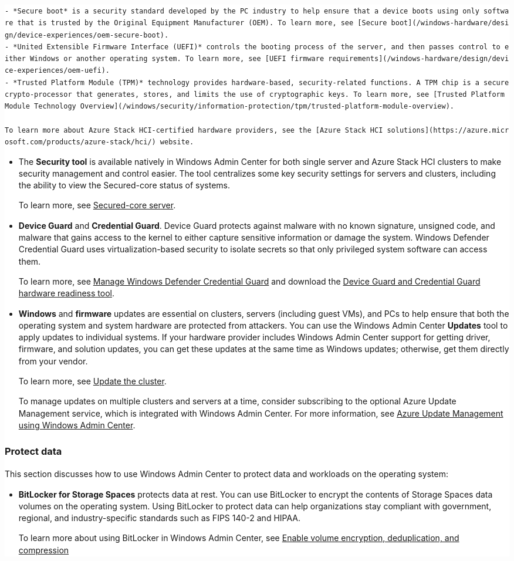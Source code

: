    - *Secure boot* is a security standard developed by the PC industry to help ensure that a device boots using only software that is trusted by the Original Equipment Manufacturer (OEM). To learn more, see [Secure boot](/windows-hardware/design/device-experiences/oem-secure-boot).
    - *United Extensible Firmware Interface (UEFI)* controls the booting process of the server, and then passes control to either Windows or another operating system. To learn more, see [UEFI firmware requirements](/windows-hardware/design/device-experiences/oem-uefi).
    - *Trusted Platform Module (TPM)* technology provides hardware-based, security-related functions. A TPM chip is a secure crypto-processor that generates, stores, and limits the use of cryptographic keys. To learn more, see [Trusted Platform Module Technology Overview](/windows/security/information-protection/tpm/trusted-platform-module-overview).

    To learn more about Azure Stack HCI-certified hardware providers, see the [Azure Stack HCI solutions](https://azure.microsoft.com/products/azure-stack/hci/) website.

- The **Security tool** is available natively in Windows Admin Center for both single server and Azure Stack HCI clusters to make security management and control easier. The tool centralizes some key security settings for servers and clusters, including the ability to view the Secured-core status of systems.

    To learn more, see [Secured-core server](/windows-server/get-started/whats-new-in-windows-server-2022#secured-core-server).

- **Device Guard** and **Credential Guard**. Device Guard protects against malware with no known signature, unsigned code, and malware that gains access to the kernel to either capture sensitive information or damage the system. Windows Defender Credential Guard uses virtualization-based security to isolate secrets so that only privileged system software can access them.

    To learn more, see [Manage Windows Defender Credential Guard](/windows/security/identity-protection/credential-guard/credential-guard-manage) and download the [Device Guard and Credential Guard hardware readiness tool](https://www.microsoft.com/download/details.aspx?id=53337).

- **Windows** and **firmware** updates are essential on clusters, servers (including guest VMs), and PCs to help ensure that both the operating system and system hardware are protected from attackers. You can use the Windows Admin Center **Updates** tool to apply updates to individual systems. If your hardware provider includes Windows Admin Center support for getting driver, firmware, and solution updates, you can get these updates at the same time as Windows updates; otherwise, get them directly from your vendor.

    To learn more, see [Update the cluster](../manage/update-cluster.md).

    To manage updates on multiple clusters and servers at a time, consider subscribing to the optional Azure Update Management service, which is integrated with Windows Admin Center. For more information, see [Azure Update Management using Windows Admin Center](https://www.thomasmaurer.ch/2018/11/azure-update-management-windows-admin-center).

### Protect data
This section discusses how to use Windows Admin Center to protect data and workloads on the operating system:

- **BitLocker for Storage Spaces** protects data at rest. You can use BitLocker to encrypt the contents of Storage Spaces data volumes on the operating system. Using BitLocker to protect data can help organizations stay compliant with government, regional, and industry-specific standards such as FIPS 140-2 and HIPAA.
 
    To learn more about using BitLocker in Windows Admin Center, see [Enable volume encryption, deduplication, and compression](../manage/volume-encryption-deduplication.md)
